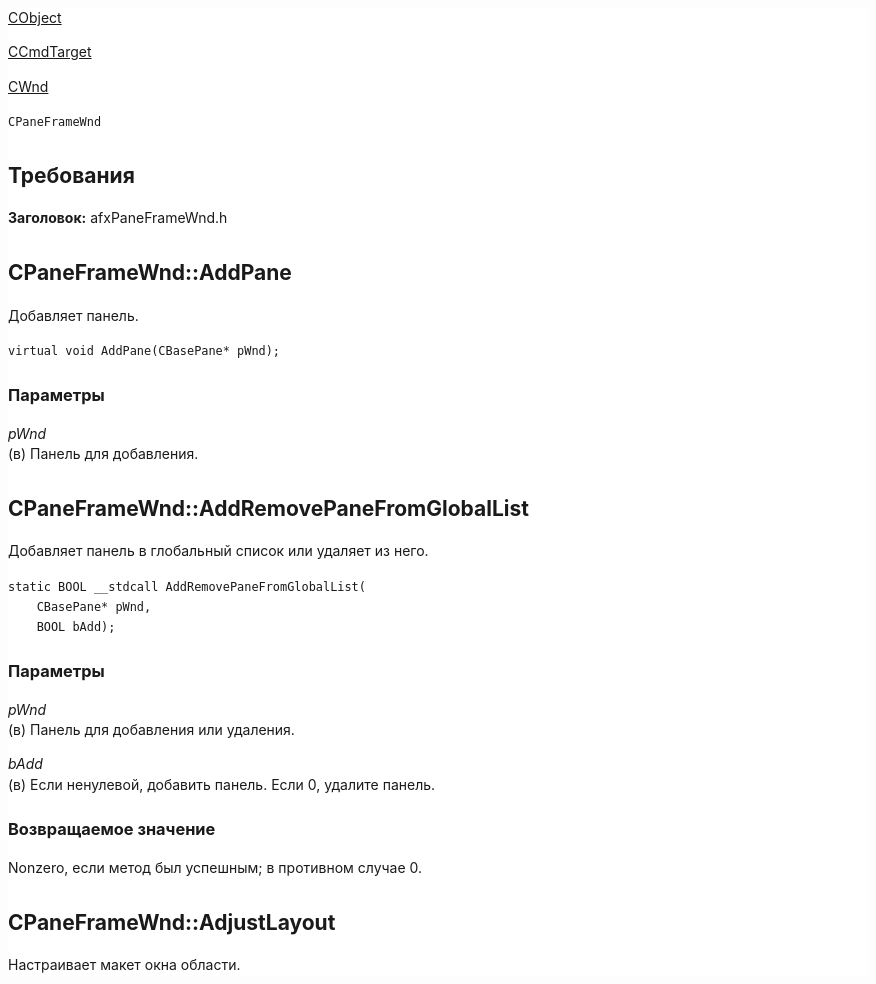 [CObject](../../mfc/reference/cobject-class.md)

[CCmdTarget](../../mfc/reference/ccmdtarget-class.md)

[CWnd](../../mfc/reference/cwnd-class.md)

`CPaneFrameWnd`

## <a name="requirements"></a>Требования

**Заголовок:** afxPaneFrameWnd.h

## <a name="cpaneframewndaddpane"></a><a name="addpane"></a>CPaneFrameWnd::AddPane

Добавляет панель.

```
virtual void AddPane(CBasePane* pWnd);
```

### <a name="parameters"></a>Параметры

*pWnd*<br/>
(в) Панель для добавления.

## <a name="cpaneframewndaddremovepanefromgloballist"></a><a name="addremovepanefromgloballist"></a>CPaneFrameWnd::AddRemovePaneFromGlobalList

Добавляет панель в глобальный список или удаляет из него.

```
static BOOL __stdcall AddRemovePaneFromGlobalList(
    CBasePane* pWnd,
    BOOL bAdd);
```

### <a name="parameters"></a>Параметры

*pWnd*<br/>
(в) Панель для добавления или удаления.

*bAdd*<br/>
(в) Если ненулевой, добавить панель. Если 0, удалите панель.

### <a name="return-value"></a>Возвращаемое значение

Nonzero, если метод был успешным; в противном случае 0.

## <a name="cpaneframewndadjustlayout"></a><a name="adjustlayout"></a>CPaneFrameWnd::AdjustLayout

Настраивает макет окна области.
